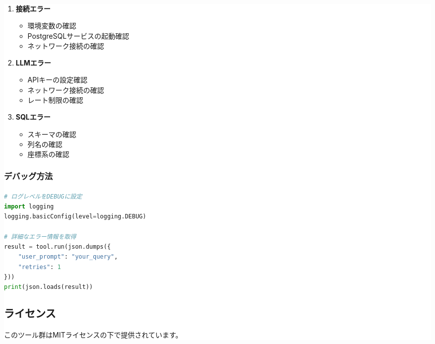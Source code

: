 1. **接続エラー**
   - 環境変数の確認
   - PostgreSQLサービスの起動確認
   - ネットワーク接続の確認

2. **LLMエラー**
   - APIキーの設定確認
   - ネットワーク接続の確認
   - レート制限の確認

3. **SQLエラー**
   - スキーマの確認
   - 列名の確認
   - 座標系の確認

### デバッグ方法
```python
# ログレベルをDEBUGに設定
import logging
logging.basicConfig(level=logging.DEBUG)

# 詳細なエラー情報を取得
result = tool.run(json.dumps({
    "user_prompt": "your_query",
    "retries": 1
}))
print(json.loads(result))
```

## ライセンス

このツール群はMITライセンスの下で提供されています。
